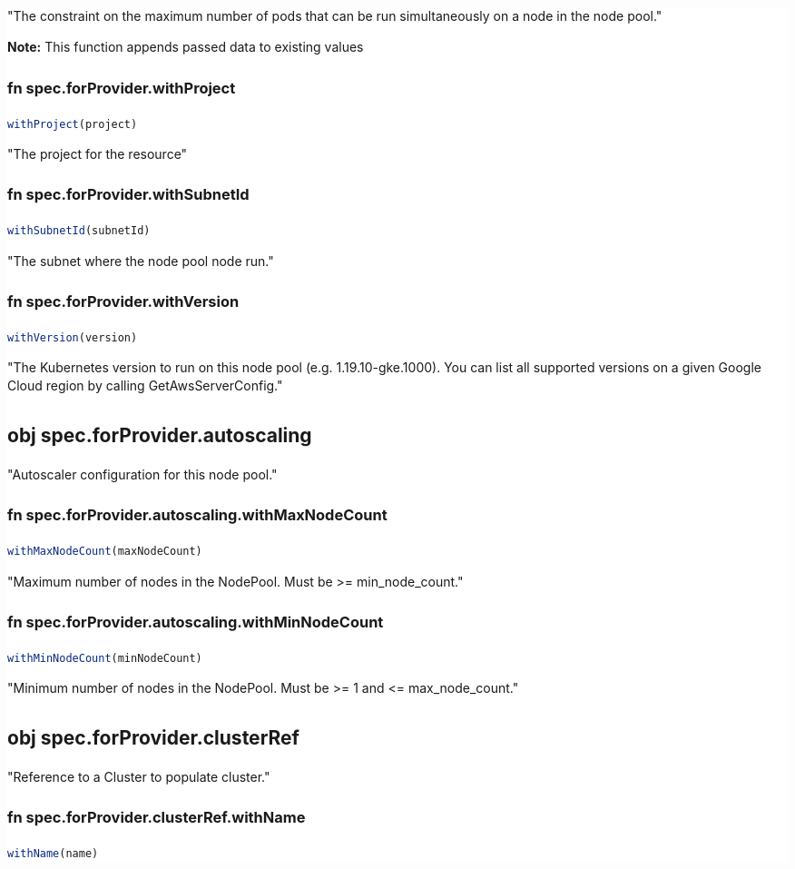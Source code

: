 "The constraint on the maximum number of pods that can be run simultaneously on a node in the node pool."

**Note:** This function appends passed data to existing values

### fn spec.forProvider.withProject

```ts
withProject(project)
```

"The project for the resource"

### fn spec.forProvider.withSubnetId

```ts
withSubnetId(subnetId)
```

"The subnet where the node pool node run."

### fn spec.forProvider.withVersion

```ts
withVersion(version)
```

"The Kubernetes version to run on this node pool (e.g. 1.19.10-gke.1000). You can list all supported versions on a given Google Cloud region by calling GetAwsServerConfig."

## obj spec.forProvider.autoscaling

"Autoscaler configuration for this node pool."

### fn spec.forProvider.autoscaling.withMaxNodeCount

```ts
withMaxNodeCount(maxNodeCount)
```

"Maximum number of nodes in the NodePool. Must be >= min_node_count."

### fn spec.forProvider.autoscaling.withMinNodeCount

```ts
withMinNodeCount(minNodeCount)
```

"Minimum number of nodes in the NodePool. Must be >= 1 and <= max_node_count."

## obj spec.forProvider.clusterRef

"Reference to a Cluster to populate cluster."

### fn spec.forProvider.clusterRef.withName

```ts
withName(name)
```

